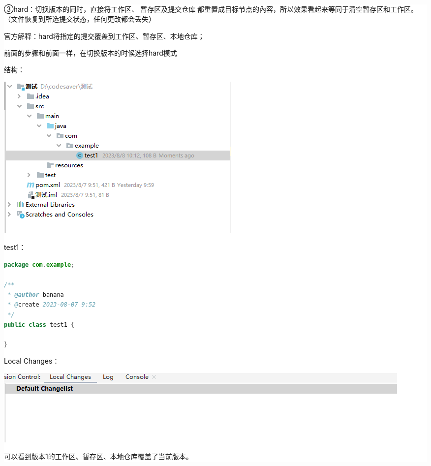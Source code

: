 

③hard：切换版本的同时，直接将工作区、 暂存区及提交仓库 都重置成目标节点的內容，所以效果看起来等同于清空暂存区和工作区。（文件恢复到所选提交状态，任何更改都会丢失）

官方解释：hard将指定的提交覆盖到工作区、暂存区、本地仓库；

前面的步骤和前面一样，在切换版本的时候选择hard模式

结构：

![image-20230808101232390](IDEA%E4%B8%ADGit%E7%9A%84%E4%BD%BF%E7%94%A8.assets/image-20230808101232390.png)

test1：

```java
package com.example;

/**
 * @author banana
 * @create 2023-08-07 9:52
 */
public class test1 {

}

```

Local Changes：

![image-20230808101256980](IDEA%E4%B8%ADGit%E7%9A%84%E4%BD%BF%E7%94%A8.assets/image-20230808101256980-16914607774501.png)

可以看到版本1的工作区、暂存区、本地仓库覆盖了当前版本。
